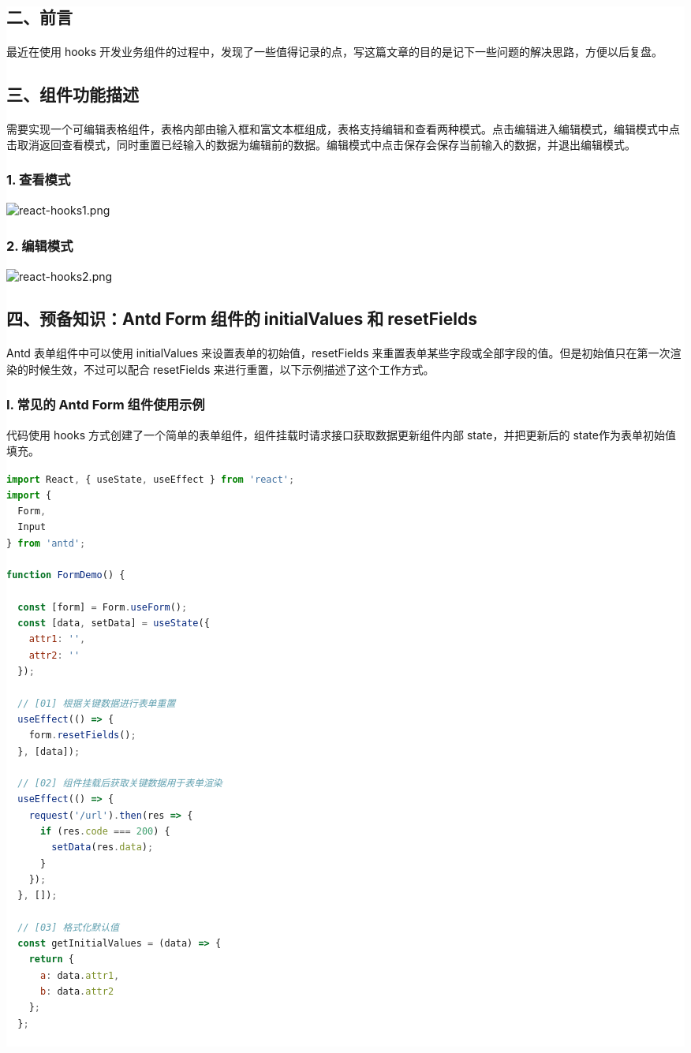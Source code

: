 ## 二、前言

最近在使用 hooks 开发业务组件的过程中，发现了一些值得记录的点，写这篇文章的目的是记下一些问题的解决思路，方便以后复盘。

## 三、组件功能描述

需要实现一个可编辑表格组件，表格内部由输入框和富文本框组成，表格支持编辑和查看两种模式。点击编辑进入编辑模式，编辑模式中点击取消返回查看模式，同时重置已经输入的数据为编辑前的数据。编辑模式中点击保存会保存当前输入的数据，并退出编辑模式。

### 1. 查看模式

![react-hooks1.png](https://nojsja.gitee.io/static-resources/images/react/react-hooks1.png)

### 2. 编辑模式

![react-hooks2.png](https://nojsja.gitee.io/static-resources/images/react/react-hooks2.png)

## 四、预备知识：Antd Form 组件的 initialValues 和 resetFields

Antd 表单组件中可以使用 initialValues 来设置表单的初始值，resetFields 来重置表单某些字段或全部字段的值。但是初始值只在第一次渲染的时候生效，不过可以配合 resetFields 来进行重置，以下示例描述了这个工作方式。

### I. 常见的 Antd Form 组件使用示例

代码使用 hooks 方式创建了一个简单的表单组件，组件挂载时请求接口获取数据更新组件内部 state，并把更新后的 state作为表单初始值填充。

```javascript
import React, { useState, useEffect } from 'react';
import {
  Form,
  Input
} from 'antd';

function FormDemo() {
  
  const [form] = Form.useForm();
  const [data, setData] = useState({
    attr1: '',
    attr2: ''
  });
  
  // [01] 根据关键数据进行表单重置
  useEffect(() => {
    form.resetFields();
  }, [data]);
  
  // [02] 组件挂载后获取关键数据用于表单渲染
  useEffect(() => {
    request('/url').then(res => {
      if (res.code === 200) {
        setData(res.data);
      }
    });
  }, []);
  
  // [03] 格式化默认值
  const getInitialValues = (data) => {
    return {
      a: data.attr1,
      b: data.attr2
    };
  };
  
```